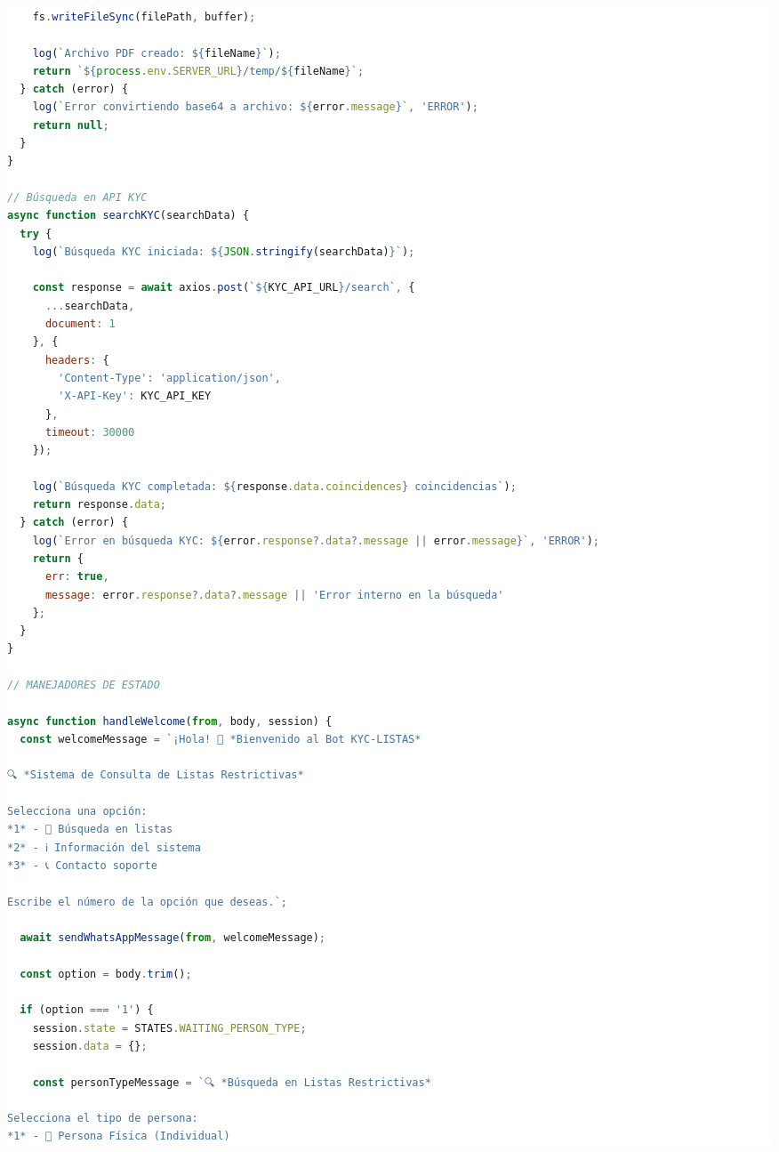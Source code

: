 ```javascript
    fs.writeFileSync(filePath, buffer);
    
    log(`Archivo PDF creado: ${fileName}`);
    return `${process.env.SERVER_URL}/temp/${fileName}`;
  } catch (error) {
    log(`Error convirtiendo base64 a archivo: ${error.message}`, 'ERROR');
    return null;
  }
}

// Búsqueda en API KYC
async function searchKYC(searchData) {
  try {
    log(`Búsqueda KYC iniciada: ${JSON.stringify(searchData)}`);
    
    const response = await axios.post(`${KYC_API_URL}/search`, {
      ...searchData,
      document: 1
    }, {
      headers: {
        'Content-Type': 'application/json',
        'X-API-Key': KYC_API_KEY
      },
      timeout: 30000
    });
    
    log(`Búsqueda KYC completada: ${response.data.coincidences} coincidencias`);
    return response.data;
  } catch (error) {
    log(`Error en búsqueda KYC: ${error.response?.data?.message || error.message}`, 'ERROR');
    return { 
      err: true, 
      message: error.response?.data?.message || 'Error interno en la búsqueda' 
    };
  }
}

// MANEJADORES DE ESTADO

async function handleWelcome(from, body, session) {
  const welcomeMessage = `¡Hola! 👋 *Bienvenido al Bot KYC-LISTAS*

🔍 *Sistema de Consulta de Listas Restrictivas*

Selecciona una opción:
*1* - 🔎 Búsqueda en listas
*2* - ℹ️ Información del sistema  
*3* - 📞 Contacto soporte

Escribe el número de la opción que deseas.`;

  await sendWhatsAppMessage(from, welcomeMessage);
  
  const option = body.trim();
  
  if (option === '1') {
    session.state = STATES.WAITING_PERSON_TYPE;
    session.data = {};
    
    const personTypeMessage = `🔍 *Búsqueda en Listas Restrictivas*

Selecciona el tipo de persona:
*1* - 👤 Persona Física (Individual)
```
